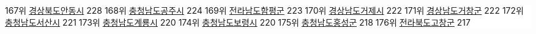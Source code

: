   <tr>
    <td>167위</td>
    <td><a href="/apt/경상북도안동시{dong}">경상북도안동시</a></td>
    <td>228</td>
  </tr>

  <tr>
    <td>168위</td>
    <td><a href="/apt/충청남도공주시{dong}">충청남도공주시</a></td>
    <td>224</td>
  </tr>

  <tr>
    <td>169위</td>
    <td><a href="/apt/전라남도함평군{dong}">전라남도함평군</a></td>
    <td>223</td>
  </tr>

  <tr>
    <td>170위</td>
    <td><a href="/apt/경상남도거제시{dong}">경상남도거제시</a></td>
    <td>222</td>
  </tr>

  <tr>
    <td>171위</td>
    <td><a href="/apt/경상남도거창군{dong}">경상남도거창군</a></td>
    <td>222</td>
  </tr>

  <tr>
    <td>172위</td>
    <td><a href="/apt/충청남도서산시{dong}">충청남도서산시</a></td>
    <td>221</td>
  </tr>

  <tr>
    <td>173위</td>
    <td><a href="/apt/충청남도계룡시{dong}">충청남도계룡시</a></td>
    <td>220</td>
  </tr>

  <tr>
    <td>174위</td>
    <td><a href="/apt/충청남도보령시{dong}">충청남도보령시</a></td>
    <td>220</td>
  </tr>

  <tr>
    <td>175위</td>
    <td><a href="/apt/충청남도홍성군{dong}">충청남도홍성군</a></td>
    <td>218</td>
  </tr>

  <tr>
    <td>176위</td>
    <td><a href="/apt/전라북도고창군{dong}">전라북도고창군</a></td>
    <td>217</td>
  </tr>

